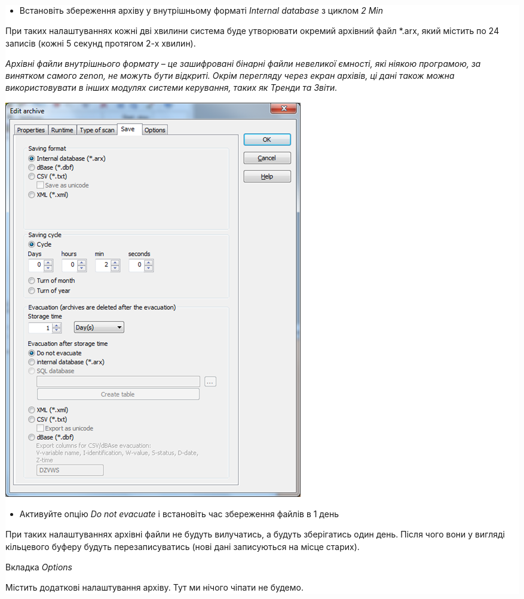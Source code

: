 - Встановіть збереження архіву у внутрішньому форматі *Internal database* з циклом *2* *Min*

При таких налаштуваннях кожні дві хвилини система  буде утворювати окремий архівний файл *.arx, який містить по 24 записів  (кожні 5 секунд протягом 2-х хвилин).

*Архівні файли внутрішнього формату – це  зашифровані бінарні файли невеликої ємності, які ніякою програмою, за  винятком самого zenon, не можуть бути відкриті. Окрім перегляду через  екран архівів, ці дані також можна використовувати в інших модулях  системи керування, таких як Тренди та Звіти.*

*![img](media6/5.png)*

- Активуйте опцію *Do* *not* *evacuate* і встановіть час збереження файлів в 1 день

При таких налаштуваннях архівні файли не будуть  вилучатись, а будуть зберігатись один день. Після чого вони у вигляді  кільцевого буферу будуть перезаписуватись (нові дані записуються на  місце старих).

Вкладка *Options*

Містить додаткові налаштування архіву. Тут ми нічого чіпати не будемо.
